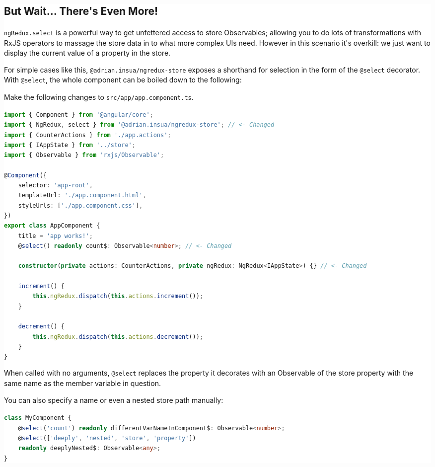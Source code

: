 ## But Wait... There's Even More!

`ngRedux.select` is a powerful way to get unfettered access to store Observables; allowing you
to do lots of transformations with RxJS operators to massage the store data in to what more complex
UIs need. However in this scenario it's overkill: we just want to display the current value of
a property in the store.

For simple cases like this, `@adrian.insua/ngredux-store` exposes a shorthand for selection in the form
of the `@select` decorator. With `@select`, the whole component can be boiled down to the following:

Make the following changes to `src/app/app.component.ts`.

```typescript
import { Component } from '@angular/core';
import { NgRedux, select } from '@adrian.insua/ngredux-store'; // <- Changed
import { CounterActions } from './app.actions';
import { IAppState } from '../store';
import { Observable } from 'rxjs/Observable';

@Component({
    selector: 'app-root',
    templateUrl: './app.component.html',
    styleUrls: ['./app.component.css'],
})
export class AppComponent {
    title = 'app works!';
    @select() readonly count$: Observable<number>; // <- Changed

    constructor(private actions: CounterActions, private ngRedux: NgRedux<IAppState>) {} // <- Changed

    increment() {
        this.ngRedux.dispatch(this.actions.increment());
    }

    decrement() {
        this.ngRedux.dispatch(this.actions.decrement());
    }
}
```

When called with no arguments, `@select` replaces the property it decorates with an Observable
of the store property with the same name as the member variable in question.

You can also specify a name or even a nested store path manually:

```typescript
class MyComponent {
    @select('count') readonly differentVarNameInComponent$: Observable<number>;
    @select(['deeply', 'nested', 'store', 'property'])
    readonly deeplyNested$: Observable<any>;
}
```
